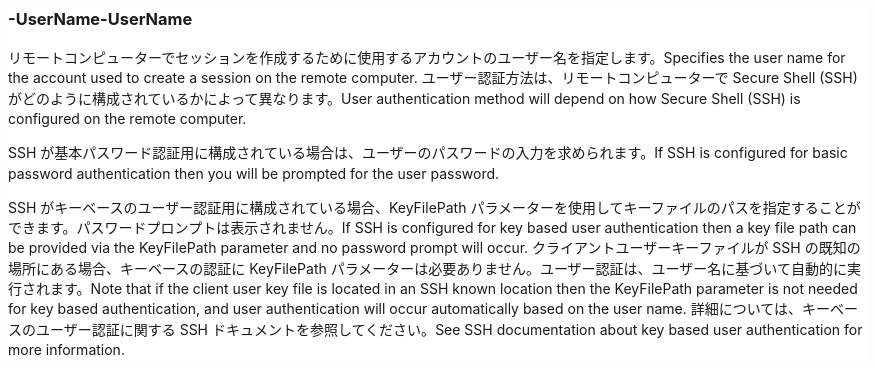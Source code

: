 ### <span data-ttu-id="3131e-390">-UserName</span><span class="sxs-lookup"><span data-stu-id="3131e-390">-UserName</span></span>

<span data-ttu-id="3131e-391">リモートコンピューターでセッションを作成するために使用するアカウントのユーザー名を指定します。</span><span class="sxs-lookup"><span data-stu-id="3131e-391">Specifies the user name for the account used to create a session on the remote computer.</span></span> <span data-ttu-id="3131e-392">ユーザー認証方法は、リモートコンピューターで Secure Shell (SSH) がどのように構成されているかによって異なります。</span><span class="sxs-lookup"><span data-stu-id="3131e-392">User authentication method will depend on how Secure Shell (SSH) is configured on the remote computer.</span></span>

<span data-ttu-id="3131e-393">SSH が基本パスワード認証用に構成されている場合は、ユーザーのパスワードの入力を求められます。</span><span class="sxs-lookup"><span data-stu-id="3131e-393">If SSH is configured for basic password authentication then you will be prompted for the user password.</span></span>

<span data-ttu-id="3131e-394">SSH がキーベースのユーザー認証用に構成されている場合、KeyFilePath パラメーターを使用してキーファイルのパスを指定することができます。パスワードプロンプトは表示されません。</span><span class="sxs-lookup"><span data-stu-id="3131e-394">If SSH is configured for key based user authentication then a key file path can be provided via the KeyFilePath parameter and no password prompt will occur.</span></span> <span data-ttu-id="3131e-395">クライアントユーザーキーファイルが SSH の既知の場所にある場合、キーベースの認証に KeyFilePath パラメーターは必要ありません。ユーザー認証は、ユーザー名に基づいて自動的に実行されます。</span><span class="sxs-lookup"><span data-stu-id="3131e-395">Note that if the client user key file is located in an SSH known location then the KeyFilePath parameter is not needed for key based authentication, and user authentication will occur automatically based on the user name.</span></span> <span data-ttu-id="3131e-396">詳細については、キーベースのユーザー認証に関する SSH ドキュメントを参照してください。</span><span class="sxs-lookup"><span data-stu-id="3131e-396">See SSH documentation about key based user authentication for more information.</span></span>

